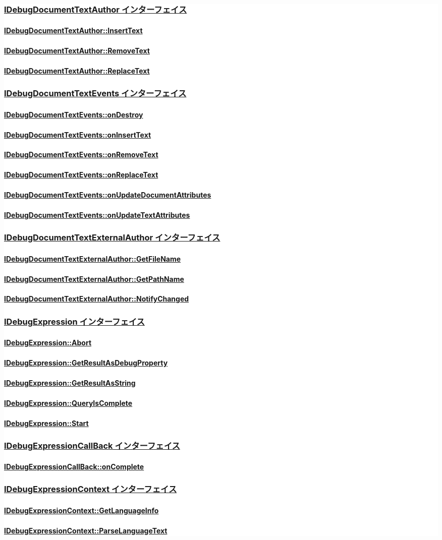 ### [IDebugDocumentTextAuthor インターフェイス](idebugdocumenttextauthor-interface.md)
#### [IDebugDocumentTextAuthor::InsertText](idebugdocumenttextauthor-inserttext.md)
#### [IDebugDocumentTextAuthor::RemoveText](idebugdocumenttextauthor-removetext.md)
#### [IDebugDocumentTextAuthor::ReplaceText](idebugdocumenttextauthor-replacetext.md)
### [IDebugDocumentTextEvents インターフェイス](idebugdocumenttextevents-interface.md)
#### [IDebugDocumentTextEvents::onDestroy](idebugdocumenttextevents-ondestroy.md)
#### [IDebugDocumentTextEvents::onInsertText](idebugdocumenttextevents-oninserttext.md)
#### [IDebugDocumentTextEvents::onRemoveText](idebugdocumenttextevents-onremovetext.md)
#### [IDebugDocumentTextEvents::onReplaceText](idebugdocumenttextevents-onreplacetext.md)
#### [IDebugDocumentTextEvents::onUpdateDocumentAttributes](idebugdocumenttextevents-onupdatedocumentattributes.md)
#### [IDebugDocumentTextEvents::onUpdateTextAttributes](idebugdocumenttextevents-onupdatetextattributes.md)
### [IDebugDocumentTextExternalAuthor インターフェイス](idebugdocumenttextexternalauthor-interface.md)
#### [IDebugDocumentTextExternalAuthor::GetFileName](idebugdocumenttextexternalauthor-getfilename.md)
#### [IDebugDocumentTextExternalAuthor::GetPathName](idebugdocumenttextexternalauthor-getpathname.md)
#### [IDebugDocumentTextExternalAuthor::NotifyChanged](idebugdocumenttextexternalauthor-notifychanged.md)
### [IDebugExpression インターフェイス](idebugexpression-interface.md)
#### [IDebugExpression::Abort](idebugexpression-abort.md)
#### [IDebugExpression::GetResultAsDebugProperty](idebugexpression-getresultasdebugproperty.md)
#### [IDebugExpression::GetResultAsString](idebugexpression-getresultasstring.md)
#### [IDebugExpression::QueryIsComplete](idebugexpression-queryiscomplete.md)
#### [IDebugExpression::Start](idebugexpression-start.md)
### [IDebugExpressionCallBack インターフェイス](idebugexpressioncallback-interface.md)
#### [IDebugExpressionCallBack::onComplete](idebugexpressioncallback-oncomplete.md)
### [IDebugExpressionContext インターフェイス](idebugexpressioncontext-interface.md)
#### [IDebugExpressionContext::GetLanguageInfo](idebugexpressioncontext-getlanguageinfo.md)
#### [IDebugExpressionContext::ParseLanguageText](idebugexpressioncontext-parselanguagetext.md)